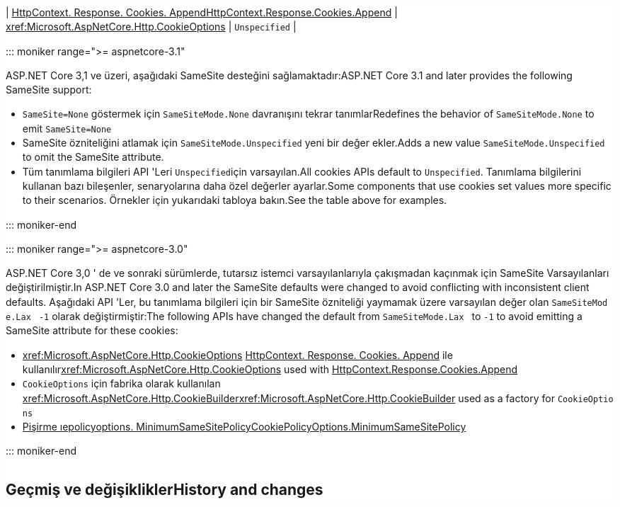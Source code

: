 | [<span data-ttu-id="68a37-132">HttpContext. Response. Cookies. Append</span><span class="sxs-lookup"><span data-stu-id="68a37-132">HttpContext.Response.Cookies.Append</span></span>](xref:Microsoft.AspNetCore.Http.IResponseCookies.Append*) | <xref:Microsoft.AspNetCore.Http.CookieOptions> | `Unspecified` |

::: moniker range=">= aspnetcore-3.1"

<span data-ttu-id="68a37-133">ASP.NET Core 3,1 ve üzeri, aşağıdaki SameSite desteğini sağlamaktadır:</span><span class="sxs-lookup"><span data-stu-id="68a37-133">ASP.NET Core 3.1 and later provides the following SameSite support:</span></span>

* <span data-ttu-id="68a37-134">`SameSite=None` göstermek için `SameSiteMode.None` davranışını tekrar tanımlar</span><span class="sxs-lookup"><span data-stu-id="68a37-134">Redefines the behavior of `SameSiteMode.None` to emit `SameSite=None`</span></span>
* <span data-ttu-id="68a37-135">SameSite özniteliğini atlamak için `SameSiteMode.Unspecified` yeni bir değer ekler.</span><span class="sxs-lookup"><span data-stu-id="68a37-135">Adds a new value `SameSiteMode.Unspecified` to omit the SameSite attribute.</span></span>
* <span data-ttu-id="68a37-136">Tüm tanımlama bilgileri API 'Leri `Unspecified`için varsayılan.</span><span class="sxs-lookup"><span data-stu-id="68a37-136">All cookies APIs default to `Unspecified`.</span></span> <span data-ttu-id="68a37-137">Tanımlama bilgilerini kullanan bazı bileşenler, senaryolarına daha özel değerler ayarlar.</span><span class="sxs-lookup"><span data-stu-id="68a37-137">Some components that use cookies set values more specific to their scenarios.</span></span> <span data-ttu-id="68a37-138">Örnekler için yukarıdaki tabloya bakın.</span><span class="sxs-lookup"><span data-stu-id="68a37-138">See the table above for examples.</span></span>

::: moniker-end

::: moniker range=">= aspnetcore-3.0"

<span data-ttu-id="68a37-139">ASP.NET Core 3,0 ' de ve sonraki sürümlerde, tutarsız istemci varsayılanlarıyla çakışmadan kaçınmak için SameSite Varsayılanları değiştirilmiştir.</span><span class="sxs-lookup"><span data-stu-id="68a37-139">In ASP.NET Core 3.0 and later the SameSite defaults were changed to avoid conflicting with inconsistent client defaults.</span></span> <span data-ttu-id="68a37-140">Aşağıdaki API 'Ler, bu tanımlama bilgileri için bir SameSite özniteliği yaymamak üzere varsayılan değer olan `SameSiteMode.Lax ` `-1` olarak değiştirmiştir:</span><span class="sxs-lookup"><span data-stu-id="68a37-140">The following APIs have changed the default from `SameSiteMode.Lax ` to `-1` to avoid emitting a SameSite attribute for these cookies:</span></span>

* <span data-ttu-id="68a37-141"><xref:Microsoft.AspNetCore.Http.CookieOptions> [HttpContext. Response. Cookies. Append](xref:Microsoft.AspNetCore.Http.IResponseCookies.Append*) ile kullanılır</span><span class="sxs-lookup"><span data-stu-id="68a37-141"><xref:Microsoft.AspNetCore.Http.CookieOptions> used with [HttpContext.Response.Cookies.Append](xref:Microsoft.AspNetCore.Http.IResponseCookies.Append*)</span></span>
* <span data-ttu-id="68a37-142">`CookieOptions` için fabrika olarak kullanılan <xref:Microsoft.AspNetCore.Http.CookieBuilder></span><span class="sxs-lookup"><span data-stu-id="68a37-142"><xref:Microsoft.AspNetCore.Http.CookieBuilder>  used as a factory for `CookieOptions`</span></span>
* [<span data-ttu-id="68a37-143">Pişirme ıepolicyoptions. MinimumSameSitePolicy</span><span class="sxs-lookup"><span data-stu-id="68a37-143">CookiePolicyOptions.MinimumSameSitePolicy</span></span>](xref:Microsoft.AspNetCore.Builder.CookiePolicyOptions.MinimumSameSitePolicy)

::: moniker-end

## <a name="history-and-changes"></a><span data-ttu-id="68a37-144">Geçmiş ve değişiklikler</span><span class="sxs-lookup"><span data-stu-id="68a37-144">History and changes</span></span>
